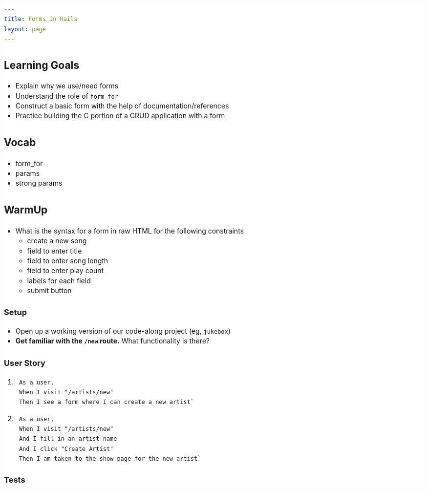 ```yaml
---
title: Forms in Rails
layout: page
---
```


## Learning Goals

* Explain why we use/need forms
* Understand the role of `form_for`
* Construct a basic form with the help of documentation/references
* Practice building the C portion of a CRUD application with a form

## Vocab
* form_for
* params
* strong params

## WarmUp

* What is the syntax for a form in raw HTML for the following constraints
  * create a new song
  * field to enter title  
  * field to enter song length
  * field to enter play count
  * labels for each field
  * submit button

### Setup

* Open up a working version of our code-along project (eg, `jukebox`)
* **Get familiar with the `/new` route.** What functionality is there?

### User Story

1. ```
    As a user,
    When I visit "/artists/new"
    Then I see a form where I can create a new artist`
    ```

2. ```
    As a user,
    When I visit "/artists/new"
    And I fill in an artist name
    And I click "Create Artist"
    Then I am taken to the show page for the new artist`
    ```

### Tests
